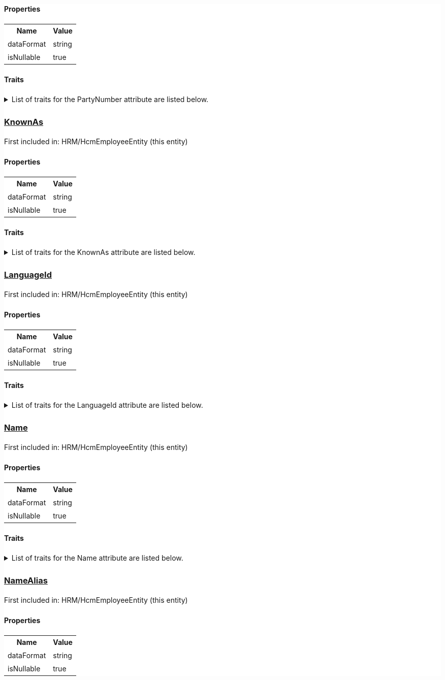 #### Properties

<table><tr><th>Name</th><th>Value</th></tr><tr><td>dataFormat</td><td>string</td></tr><tr><td>isNullable</td><td>true</td></tr></table>

#### Traits

<details><summary>List of traits for the PartyNumber attribute are listed below.</summary></details>

### <a href=#KnownAs name="KnownAs">KnownAs</a>

First included in: HRM/HcmEmployeeEntity (this entity)  

#### Properties

<table><tr><th>Name</th><th>Value</th></tr><tr><td>dataFormat</td><td>string</td></tr><tr><td>isNullable</td><td>true</td></tr></table>

#### Traits

<details><summary>List of traits for the KnownAs attribute are listed below.</summary></details>

### <a href=#LanguageId name="LanguageId">LanguageId</a>

First included in: HRM/HcmEmployeeEntity (this entity)  

#### Properties

<table><tr><th>Name</th><th>Value</th></tr><tr><td>dataFormat</td><td>string</td></tr><tr><td>isNullable</td><td>true</td></tr></table>

#### Traits

<details><summary>List of traits for the LanguageId attribute are listed below.</summary></details>

### <a href=#Name name="Name">Name</a>

First included in: HRM/HcmEmployeeEntity (this entity)  

#### Properties

<table><tr><th>Name</th><th>Value</th></tr><tr><td>dataFormat</td><td>string</td></tr><tr><td>isNullable</td><td>true</td></tr></table>

#### Traits

<details><summary>List of traits for the Name attribute are listed below.</summary></details>

### <a href=#NameAlias name="NameAlias">NameAlias</a>

First included in: HRM/HcmEmployeeEntity (this entity)  

#### Properties

<table><tr><th>Name</th><th>Value</th></tr><tr><td>dataFormat</td><td>string</td></tr><tr><td>isNullable</td><td>true</td></tr></table>
